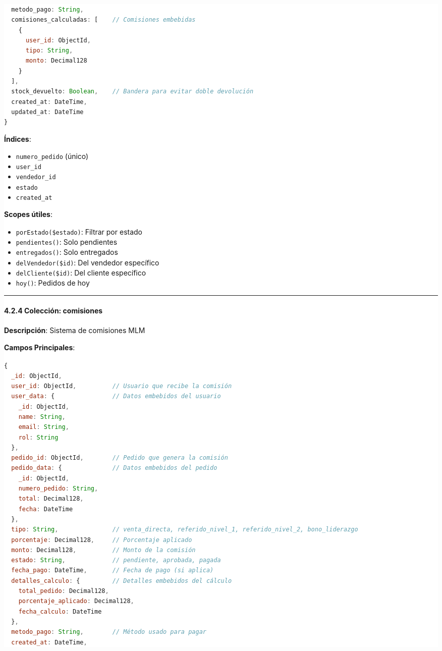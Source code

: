 ```javascript
  metodo_pago: String,
  comisiones_calculadas: [    // Comisiones embebidas
    {
      user_id: ObjectId,
      tipo: String,
      monto: Decimal128
    }
  ],
  stock_devuelto: Boolean,    // Bandera para evitar doble devolución
  created_at: DateTime,
  updated_at: DateTime
}
```

**Índices**:
- `numero_pedido` (único)
- `user_id`
- `vendedor_id`
- `estado`
- `created_at`

**Scopes útiles**:
- `porEstado($estado)`: Filtrar por estado
- `pendientes()`: Solo pendientes
- `entregados()`: Solo entregados
- `delVendedor($id)`: Del vendedor específico
- `delCliente($id)`: Del cliente específico
- `hoy()`: Pedidos de hoy

---

#### 4.2.4 Colección: comisiones

**Descripción**: Sistema de comisiones MLM

**Campos Principales**:
```javascript
{
  _id: ObjectId,
  user_id: ObjectId,          // Usuario que recibe la comisión
  user_data: {                // Datos embebidos del usuario
    _id: ObjectId,
    name: String,
    email: String,
    rol: String
  },
  pedido_id: ObjectId,        // Pedido que genera la comisión
  pedido_data: {              // Datos embebidos del pedido
    _id: ObjectId,
    numero_pedido: String,
    total: Decimal128,
    fecha: DateTime
  },
  tipo: String,               // venta_directa, referido_nivel_1, referido_nivel_2, bono_liderazgo
  porcentaje: Decimal128,     // Porcentaje aplicado
  monto: Decimal128,          // Monto de la comisión
  estado: String,             // pendiente, aprobada, pagada
  fecha_pago: DateTime,       // Fecha de pago (si aplica)
  detalles_calculo: {         // Detalles embebidos del cálculo
    total_pedido: Decimal128,
    porcentaje_aplicado: Decimal128,
    fecha_calculo: DateTime
  },
  metodo_pago: String,        // Método usado para pagar
  created_at: DateTime,
```